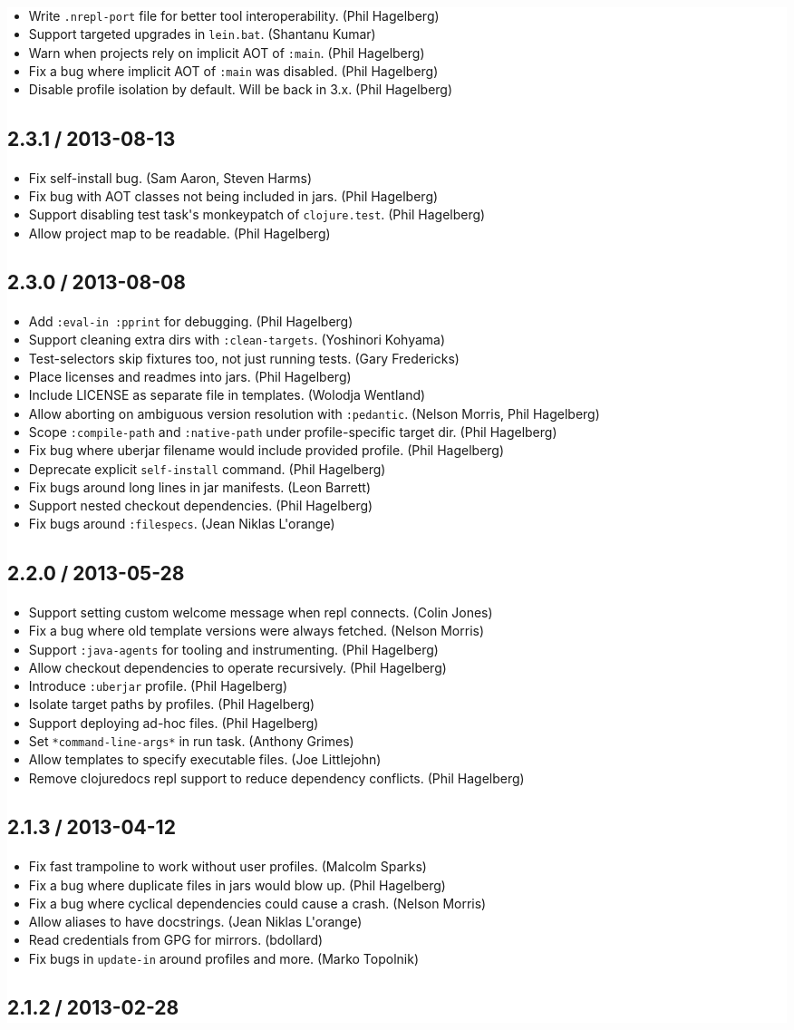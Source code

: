 * Write `.nrepl-port` file for better tool interoperability. (Phil Hagelberg)
* Support targeted upgrades in `lein.bat`. (Shantanu Kumar)
* Warn when projects rely on implicit AOT of `:main`. (Phil Hagelberg)
* Fix a bug where implicit AOT of `:main` was disabled. (Phil Hagelberg)
* Disable profile isolation by default. Will be back in 3.x. (Phil Hagelberg)

## 2.3.1 / 2013-08-13

* Fix self-install bug. (Sam Aaron, Steven Harms)
* Fix bug with AOT classes not being included in jars. (Phil Hagelberg)
* Support disabling test task's monkeypatch of `clojure.test`. (Phil Hagelberg)
* Allow project map to be readable. (Phil Hagelberg)

## 2.3.0 / 2013-08-08

* Add `:eval-in :pprint` for debugging. (Phil Hagelberg)
* Support cleaning extra dirs with `:clean-targets`. (Yoshinori Kohyama)
* Test-selectors skip fixtures too, not just running tests. (Gary Fredericks)
* Place licenses and readmes into jars. (Phil Hagelberg)
* Include LICENSE as separate file in templates. (Wolodja Wentland)
* Allow aborting on ambiguous version resolution with `:pedantic`. (Nelson Morris, Phil Hagelberg)
* Scope `:compile-path` and `:native-path` under profile-specific target dir. (Phil Hagelberg)
* Fix bug where uberjar filename would include provided profile. (Phil Hagelberg)
* Deprecate explicit `self-install` command. (Phil Hagelberg)
* Fix bugs around long lines in jar manifests. (Leon Barrett)
* Support nested checkout dependencies. (Phil Hagelberg)
* Fix bugs around `:filespecs`. (Jean Niklas L'orange)

## 2.2.0 / 2013-05-28

* Support setting custom welcome message when repl connects. (Colin Jones)
* Fix a bug where old template versions were always fetched. (Nelson Morris)
* Support `:java-agents` for tooling and instrumenting. (Phil Hagelberg)
* Allow checkout dependencies to operate recursively. (Phil Hagelberg)
* Introduce `:uberjar` profile. (Phil Hagelberg)
* Isolate target paths by profiles. (Phil Hagelberg)
* Support deploying ad-hoc files. (Phil Hagelberg)
* Set `*command-line-args*` in run task. (Anthony Grimes)
* Allow templates to specify executable files. (Joe Littlejohn)
* Remove clojuredocs repl support to reduce dependency conflicts. (Phil Hagelberg)

## 2.1.3 / 2013-04-12

* Fix fast trampoline to work without user profiles. (Malcolm Sparks)
* Fix a bug where duplicate files in jars would blow up. (Phil Hagelberg)
* Fix a bug where cyclical dependencies could cause a crash. (Nelson Morris)
* Allow aliases to have docstrings. (Jean Niklas L'orange)
* Read credentials from GPG for mirrors. (bdollard)
* Fix bugs in `update-in` around profiles and more. (Marko Topolnik)

## 2.1.2 / 2013-02-28
